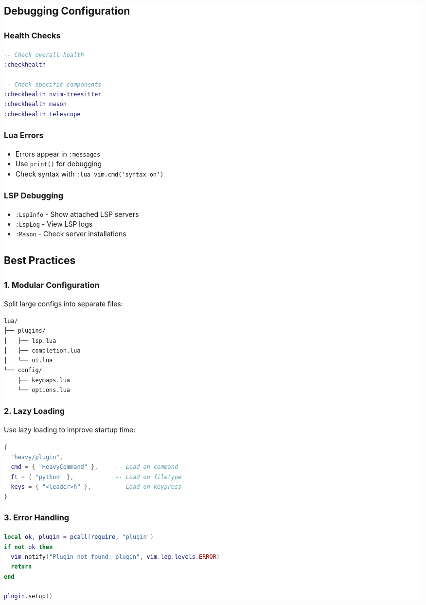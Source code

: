 ## Debugging Configuration

### Health Checks
```lua
-- Check overall health
:checkhealth

-- Check specific components
:checkhealth nvim-treesitter
:checkhealth mason
:checkhealth telescope
```

### Lua Errors
- Errors appear in `:messages`
- Use `print()` for debugging
- Check syntax with `:lua vim.cmd('syntax on')`

### LSP Debugging
- `:LspInfo` - Show attached LSP servers
- `:LspLog` - View LSP logs
- `:Mason` - Check server installations

## Best Practices

### 1. Modular Configuration
Split large configs into separate files:
```
lua/
├── plugins/
│   ├── lsp.lua
│   ├── completion.lua
│   └── ui.lua
└── config/
    ├── keymaps.lua
    └── options.lua
```

### 2. Lazy Loading
Use lazy loading to improve startup time:
```lua
{
  "heavy/plugin",
  cmd = { "HeavyCommand" },     -- Load on command
  ft = { "python" },            -- Load on filetype
  keys = { "<leader>h" },       -- Load on keypress
}
```

### 3. Error Handling
```lua
local ok, plugin = pcall(require, "plugin")
if not ok then
  vim.notify("Plugin not found: plugin", vim.log.levels.ERROR)
  return
end

plugin.setup()
```
